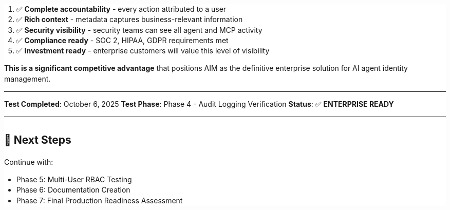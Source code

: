 1. ✅ **Complete accountability** - every action attributed to a user
2. ✅ **Rich context** - metadata captures business-relevant information
3. ✅ **Security visibility** - security teams can see all agent and MCP activity
4. ✅ **Compliance ready** - SOC 2, HIPAA, GDPR requirements met
5. ✅ **Investment ready** - enterprise customers will value this level of visibility

**This is a significant competitive advantage** that positions AIM as the definitive enterprise solution for AI agent identity management.

---

**Test Completed**: October 6, 2025
**Test Phase**: Phase 4 - Audit Logging Verification
**Status**: ✅ **ENTERPRISE READY**

---

## 📝 Next Steps

Continue with:
- Phase 5: Multi-User RBAC Testing
- Phase 6: Documentation Creation
- Phase 7: Final Production Readiness Assessment
